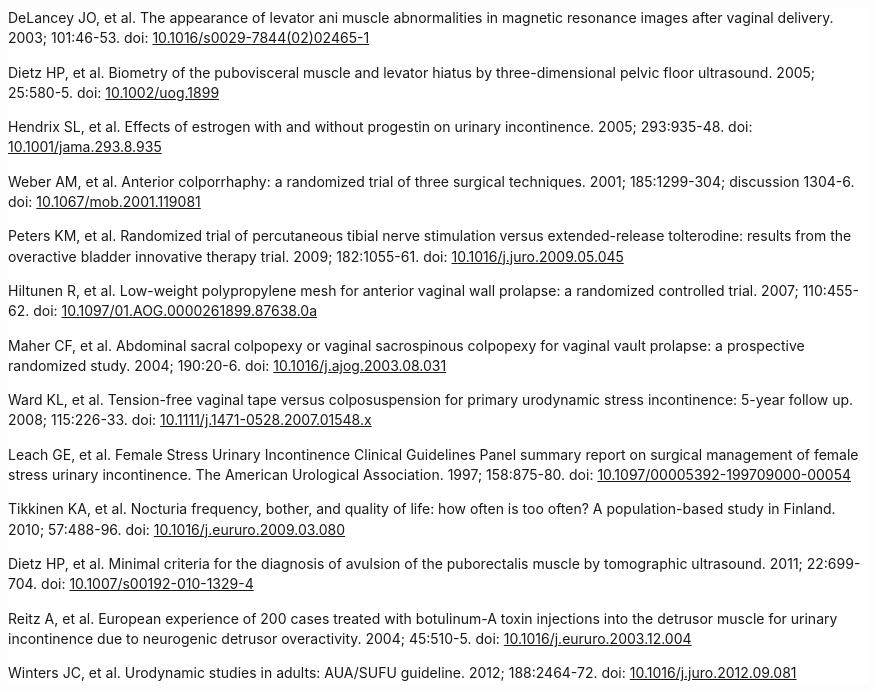 
DeLancey JO, et al.  The appearance of levator ani muscle abnormalities in magnetic resonance images after vaginal delivery. 2003; 101:46-53. doi: [10.1016/s0029-7844(02)02465-1](https://doi.org/10.1016/s0029-7844(02)02465-1)


Dietz HP, et al.  Biometry of the pubovisceral muscle and levator hiatus by three-dimensional pelvic floor ultrasound. 2005; 25:580-5. doi: [10.1002/uog.1899](https://doi.org/10.1002/uog.1899)


Hendrix SL, et al.  Effects of estrogen with and without progestin on urinary incontinence. 2005; 293:935-48. doi: [10.1001/jama.293.8.935](https://doi.org/10.1001/jama.293.8.935)


Weber AM, et al.  Anterior colporrhaphy: a randomized trial of three surgical techniques. 2001; 185:1299-304; discussion 1304-6. doi: [10.1067/mob.2001.119081](https://doi.org/10.1067/mob.2001.119081)


Peters KM, et al.  Randomized trial of percutaneous tibial nerve stimulation versus extended-release tolterodine: results from the overactive bladder innovative therapy trial. 2009; 182:1055-61. doi: [10.1016/j.juro.2009.05.045](https://doi.org/10.1016/j.juro.2009.05.045)


Hiltunen R, et al.  Low-weight polypropylene mesh for anterior vaginal wall prolapse: a randomized controlled trial. 2007; 110:455-62. doi: [10.1097/01.AOG.0000261899.87638.0a](https://doi.org/10.1097/01.AOG.0000261899.87638.0a)


Maher CF, et al.  Abdominal sacral colpopexy or vaginal sacrospinous colpopexy for vaginal vault prolapse: a prospective randomized study. 2004; 190:20-6. doi: [10.1016/j.ajog.2003.08.031](https://doi.org/10.1016/j.ajog.2003.08.031)


Ward KL, et al.  Tension-free vaginal tape versus colposuspension for primary urodynamic stress incontinence: 5-year follow up. 2008; 115:226-33. doi: [10.1111/j.1471-0528.2007.01548.x](https://doi.org/10.1111/j.1471-0528.2007.01548.x)


Leach GE, et al.  Female Stress Urinary Incontinence Clinical Guidelines Panel summary report on surgical management of female stress urinary incontinence. The American Urological Association. 1997; 158:875-80. doi: [10.1097/00005392-199709000-00054](https://doi.org/10.1097/00005392-199709000-00054)


Tikkinen KA, et al.  Nocturia frequency, bother, and quality of life: how often is too often? A population-based study in Finland. 2010; 57:488-96. doi: [10.1016/j.eururo.2009.03.080](https://doi.org/10.1016/j.eururo.2009.03.080)


Dietz HP, et al.  Minimal criteria for the diagnosis of avulsion of the puborectalis muscle by tomographic ultrasound. 2011; 22:699-704. doi: [10.1007/s00192-010-1329-4](https://doi.org/10.1007/s00192-010-1329-4)


Reitz A, et al.  European experience of 200 cases treated with botulinum-A toxin injections into the detrusor muscle for urinary incontinence due to neurogenic detrusor overactivity. 2004; 45:510-5. doi: [10.1016/j.eururo.2003.12.004](https://doi.org/10.1016/j.eururo.2003.12.004)


Winters JC, et al.  Urodynamic studies in adults: AUA/SUFU guideline. 2012; 188:2464-72. doi: [10.1016/j.juro.2012.09.081](https://doi.org/10.1016/j.juro.2012.09.081)
